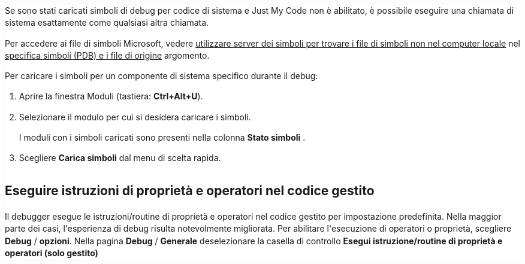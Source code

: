  Se sono stati caricati simboli di debug per codice di sistema e Just My Code non è abilitato, è possibile eseguire una chiamata di sistema esattamente come qualsiasi altra chiamata.  
  
 Per accedere ai file di simboli Microsoft, vedere [utilizzare server dei simboli per trovare i file di simboli non nel computer locale](../debugger/specify-symbol-dot-pdb-and-source-files-in-the-visual-studio-debugger.md#BKMK_Use_symbol_servers_to_find_symbol_files_not_on_your_local_machine) nel [specifica simboli (PDB) e i file di origine](../debugger/specify-symbol-dot-pdb-and-source-files-in-the-visual-studio-debugger.md) argomento.  
  
 Per caricare i simboli per un componente di sistema specifico durante il debug:  
  
1.  Aprire la finestra Moduli (tastiera: **Ctrl+Alt+U**).  
  
2.  Selezionare il modulo per cui si desidera caricare i simboli.  
  
     I moduli con i simboli caricati sono presenti nella colonna **Stato simboli** .  
  
3.  Scegliere **Carica simboli** dal menu di scelta rapida.  
  
##  <a name="BKMK_Step_into_properties_and_operators_in_managed_code"></a> Eseguire istruzioni di proprietà e operatori nel codice gestito  
 Il debugger esegue le istruzioni/routine di proprietà e operatori nel codice gestito per impostazione predefinita. Nella maggior parte dei casi, l'esperienza di debug risulta notevolmente migliorata. Per abilitare l'esecuzione di operatori o proprietà, scegliere **Debug** / **opzioni**. Nella pagina **Debug** / **Generale** deselezionare la casella di controllo **Esegui istruzione/routine di proprietà e operatori (solo gestito)** 





